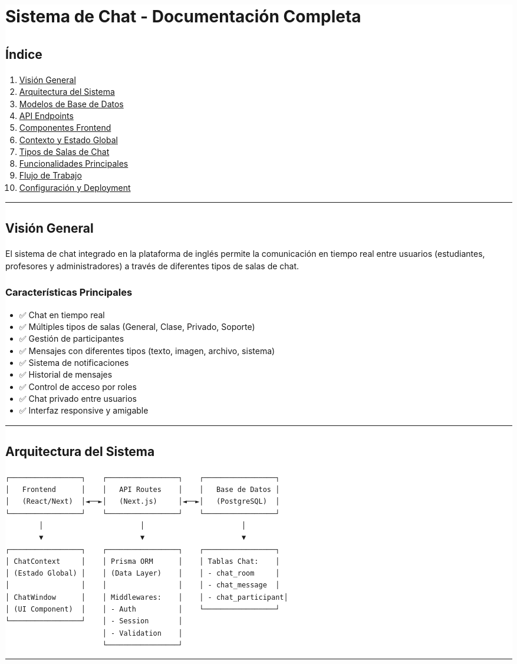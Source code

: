 # Sistema de Chat - Documentación Completa

## Índice
1. [Visión General](#visión-general)
2. [Arquitectura del Sistema](#arquitectura-del-sistema)
3. [Modelos de Base de Datos](#modelos-de-base-de-datos)
4. [API Endpoints](#api-endpoints)
5. [Componentes Frontend](#componentes-frontend)
6. [Contexto y Estado Global](#contexto-y-estado-global)
7. [Tipos de Salas de Chat](#tipos-de-salas-de-chat)
8. [Funcionalidades Principales](#funcionalidades-principales)
9. [Flujo de Trabajo](#flujo-de-trabajo)
10. [Configuración y Deployment](#configuración-y-deployment)

---

## Visión General

El sistema de chat integrado en la plataforma de inglés permite la comunicación en tiempo real entre usuarios (estudiantes, profesores y administradores) a través de diferentes tipos de salas de chat.

### Características Principales
- ✅ Chat en tiempo real
- ✅ Múltiples tipos de salas (General, Clase, Privado, Soporte)
- ✅ Gestión de participantes
- ✅ Mensajes con diferentes tipos (texto, imagen, archivo, sistema)
- ✅ Sistema de notificaciones
- ✅ Historial de mensajes
- ✅ Control de acceso por roles
- ✅ Chat privado entre usuarios
- ✅ Interfaz responsive y amigable

---

## Arquitectura del Sistema

```
┌─────────────────┐    ┌─────────────────┐    ┌─────────────────┐
│   Frontend      │    │   API Routes    │    │   Base de Datos │
│   (React/Next)  │◄──►│   (Next.js)     │◄──►│   (PostgreSQL)  │
└─────────────────┘    └─────────────────┘    └─────────────────┘
        │                       │                       │
        ▼                       ▼                       ▼
┌─────────────────┐    ┌─────────────────┐    ┌─────────────────┐
│ ChatContext     │    │ Prisma ORM      │    │ Tablas Chat:    │
│ (Estado Global) │    │ (Data Layer)    │    │ - chat_room     │
│                 │    │                 │    │ - chat_message  │
│ ChatWindow      │    │ Middlewares:    │    │ - chat_participant│
│ (UI Component)  │    │ - Auth          │    └─────────────────┘
└─────────────────┘    │ - Session       │
                       │ - Validation    │
                       └─────────────────┘
```

---